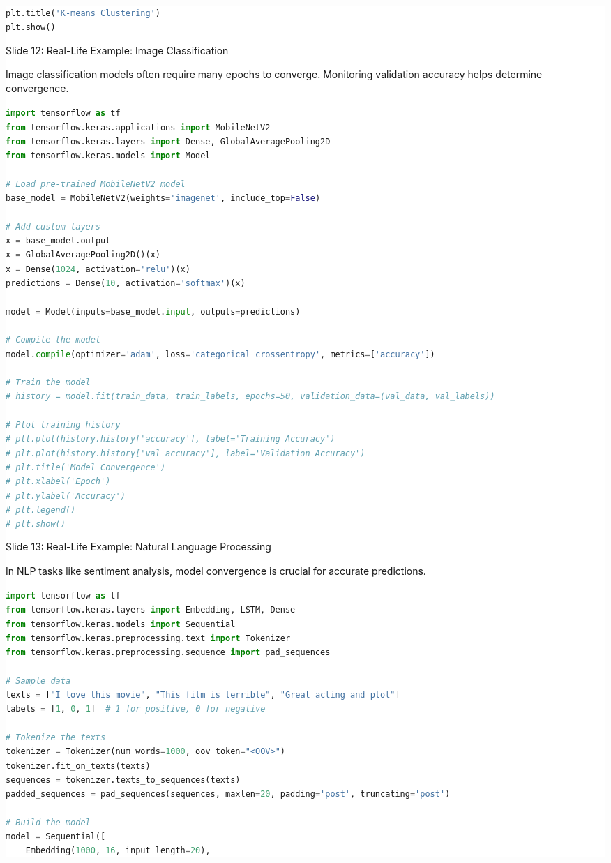```python
plt.title('K-means Clustering')
plt.show()
```

Slide 12: Real-Life Example: Image Classification

Image classification models often require many epochs to converge. Monitoring validation accuracy helps determine convergence.

```python
import tensorflow as tf
from tensorflow.keras.applications import MobileNetV2
from tensorflow.keras.layers import Dense, GlobalAveragePooling2D
from tensorflow.keras.models import Model

# Load pre-trained MobileNetV2 model
base_model = MobileNetV2(weights='imagenet', include_top=False)

# Add custom layers
x = base_model.output
x = GlobalAveragePooling2D()(x)
x = Dense(1024, activation='relu')(x)
predictions = Dense(10, activation='softmax')(x)

model = Model(inputs=base_model.input, outputs=predictions)

# Compile the model
model.compile(optimizer='adam', loss='categorical_crossentropy', metrics=['accuracy'])

# Train the model
# history = model.fit(train_data, train_labels, epochs=50, validation_data=(val_data, val_labels))

# Plot training history
# plt.plot(history.history['accuracy'], label='Training Accuracy')
# plt.plot(history.history['val_accuracy'], label='Validation Accuracy')
# plt.title('Model Convergence')
# plt.xlabel('Epoch')
# plt.ylabel('Accuracy')
# plt.legend()
# plt.show()
```

Slide 13: Real-Life Example: Natural Language Processing

In NLP tasks like sentiment analysis, model convergence is crucial for accurate predictions.

```python
import tensorflow as tf
from tensorflow.keras.layers import Embedding, LSTM, Dense
from tensorflow.keras.models import Sequential
from tensorflow.keras.preprocessing.text import Tokenizer
from tensorflow.keras.preprocessing.sequence import pad_sequences

# Sample data
texts = ["I love this movie", "This film is terrible", "Great acting and plot"]
labels = [1, 0, 1]  # 1 for positive, 0 for negative

# Tokenize the texts
tokenizer = Tokenizer(num_words=1000, oov_token="<OOV>")
tokenizer.fit_on_texts(texts)
sequences = tokenizer.texts_to_sequences(texts)
padded_sequences = pad_sequences(sequences, maxlen=20, padding='post', truncating='post')

# Build the model
model = Sequential([
    Embedding(1000, 16, input_length=20),
```